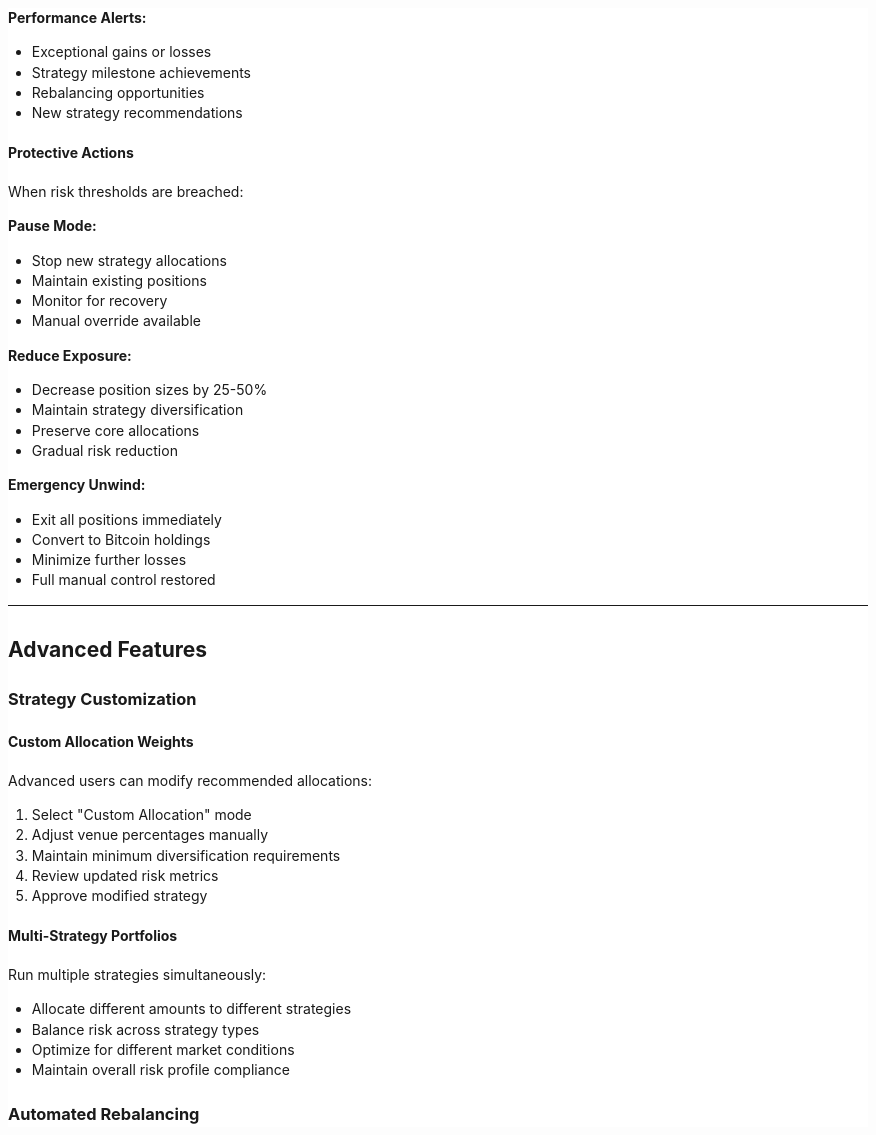 **Performance Alerts:**
- Exceptional gains or losses
- Strategy milestone achievements
- Rebalancing opportunities
- New strategy recommendations

#### Protective Actions

When risk thresholds are breached:

**Pause Mode:**
- Stop new strategy allocations
- Maintain existing positions
- Monitor for recovery
- Manual override available

**Reduce Exposure:**
- Decrease position sizes by 25-50%
- Maintain strategy diversification
- Preserve core allocations
- Gradual risk reduction

**Emergency Unwind:**
- Exit all positions immediately
- Convert to Bitcoin holdings
- Minimize further losses
- Full manual control restored

---

## Advanced Features

### Strategy Customization

#### Custom Allocation Weights

Advanced users can modify recommended allocations:

1. Select "Custom Allocation" mode
2. Adjust venue percentages manually
3. Maintain minimum diversification requirements
4. Review updated risk metrics
5. Approve modified strategy

#### Multi-Strategy Portfolios

Run multiple strategies simultaneously:
- Allocate different amounts to different strategies
- Balance risk across strategy types
- Optimize for different market conditions
- Maintain overall risk profile compliance

### Automated Rebalancing
